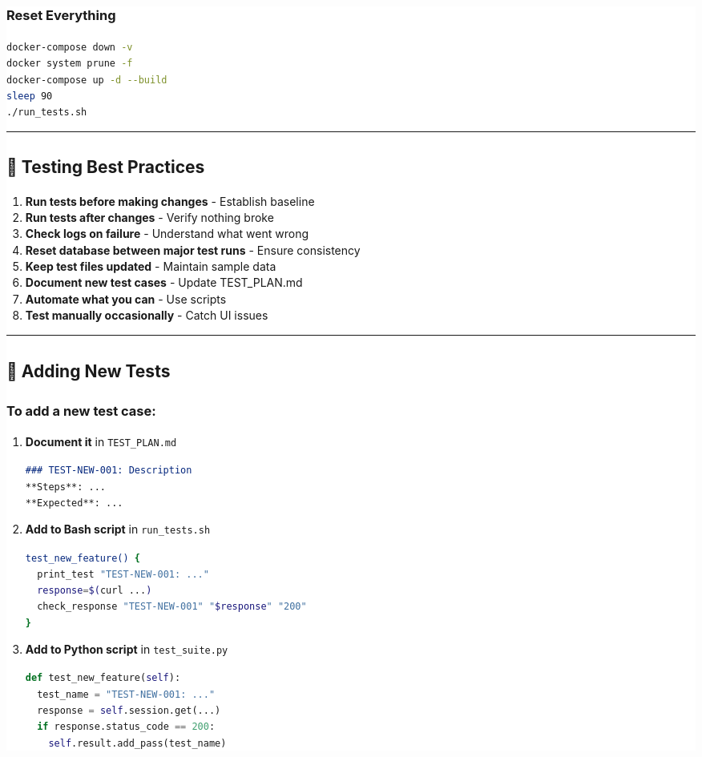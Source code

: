 ### Reset Everything
```bash
docker-compose down -v
docker system prune -f
docker-compose up -d --build
sleep 90
./run_tests.sh
```

---

## 🎯 Testing Best Practices

1. **Run tests before making changes** - Establish baseline
2. **Run tests after changes** - Verify nothing broke
3. **Check logs on failure** - Understand what went wrong
4. **Reset database between major test runs** - Ensure consistency
5. **Keep test files updated** - Maintain sample data
6. **Document new test cases** - Update TEST_PLAN.md
7. **Automate what you can** - Use scripts
8. **Test manually occasionally** - Catch UI issues

---

## 📝 Adding New Tests

### To add a new test case:

1. **Document it** in `TEST_PLAN.md`
   ```markdown
   ### TEST-NEW-001: Description
   **Steps**: ...
   **Expected**: ...
   ```

2. **Add to Bash script** in `run_tests.sh`
   ```bash
   test_new_feature() {
     print_test "TEST-NEW-001: ..."
     response=$(curl ...)
     check_response "TEST-NEW-001" "$response" "200"
   }
   ```

3. **Add to Python script** in `test_suite.py`
   ```python
   def test_new_feature(self):
     test_name = "TEST-NEW-001: ..."
     response = self.session.get(...)
     if response.status_code == 200:
       self.result.add_pass(test_name)
   ```
